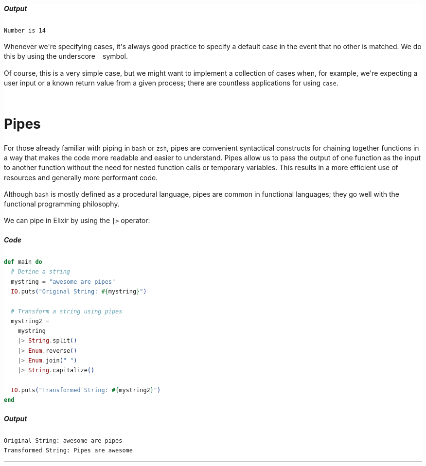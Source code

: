 ##### **Output**

```
Number is 14
```

Whenever we're specifying cases, it's always good practice to specify a default case in the event that no other is matched. We do this by using the underscore `_` symbol.

Of course, this is a very simple case, but we might want to implement a collection of cases when, for example, we're expecting a user input or a known return value from a given process; there are countless applications for using `case`.

---

# Pipes

For those already familiar with piping in `bash` or `zsh`, pipes are convenient syntactical constructs for chaining together functions in a way that makes the code more readable and easier to understand. Pipes allow us to pass the output of one function as the input to another function without the need for nested function calls or temporary variables. This results in a more efficient use of resources and generally more performant code.

Although `bash` is mostly defined as a procedural language, pipes are common in functional languages; they go well with the functional programming philosophy.

We can pipe in Elixir by using the `|>` operator:

##### **Code**

```Elixir
def main do
  # Define a string
  mystring = "awesome are pipes"
  IO.puts("Original String: #{mystring}")

  # Transform a string using pipes
  mystring2 =
    mystring
    |> String.split()
    |> Enum.reverse()
    |> Enum.join(" ")
    |> String.capitalize()

  IO.puts("Transformed String: #{mystring2}")
end
```

##### **Output**

```
Original String: awesome are pipes
Transformed String: Pipes are awesome
```

---